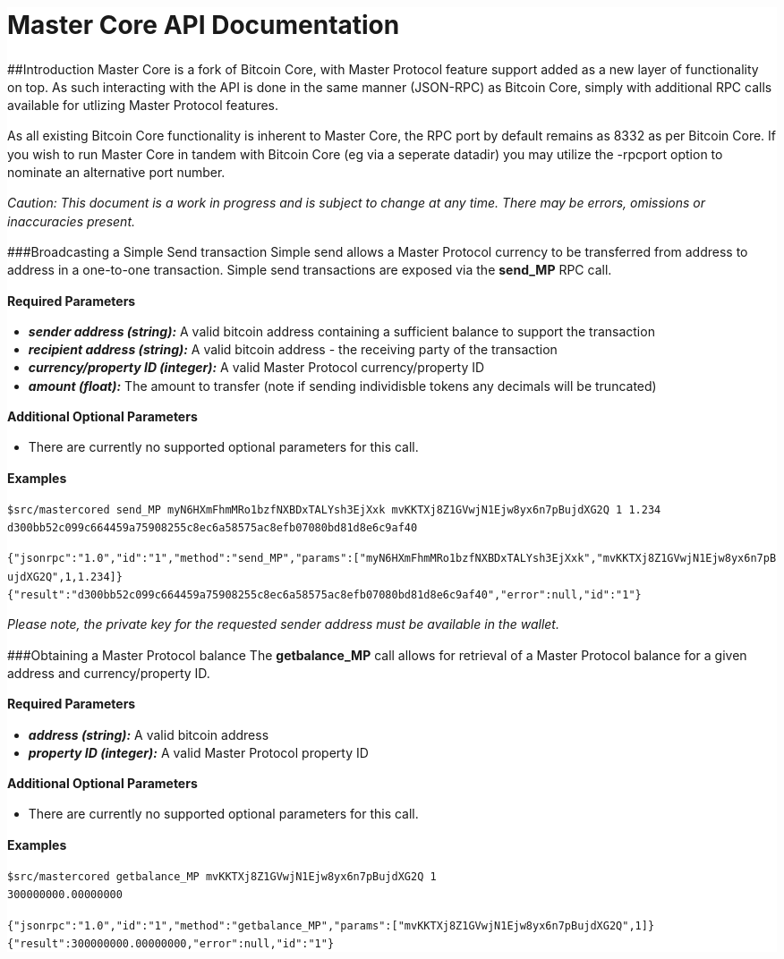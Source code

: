 Master Core API Documentation
=============================

##Introduction
Master Core is a fork of Bitcoin Core, with Master Protocol feature support added as a new layer of functionality on top.  As such interacting with the API is done in the same manner (JSON-RPC) as Bitcoin Core, simply with additional RPC calls available for utlizing Master Protocol features.

As all existing Bitcoin Core functionality is inherent to Master Core, the RPC port by default remains as 8332 as per Bitcoin Core.  If you wish to run Master Core in tandem with Bitcoin Core (eg via a seperate datadir) you may utilize the -rpcport<port> option to nominate an alternative port number.

*Caution: This document is a work in progress and is subject to change at any time.  There may be errors, omissions or inaccuracies present.*

###Broadcasting a Simple Send transaction
Simple send allows a Master Protocol currency to be transferred from address to address in a one-to-one transaction.  Simple send transactions are exposed via the **send_MP** RPC call.

**Required Parameters**
- **_sender address (string):_** A valid bitcoin address containing a sufficient balance to support the transaction
- **_recipient address (string):_** A valid bitcoin address - the receiving party of the transaction
- **_currency/property ID (integer):_** A valid Master Protocol currency/property ID
- **_amount (float):_** The amount to transfer (note if sending individisble tokens any decimals will be truncated)
   
**Additional Optional Parameters**
- There are currently no supported optional parameters for this call.

**Examples**
```
$src/mastercored send_MP myN6HXmFhmMRo1bzfNXBDxTALYsh3EjXxk mvKKTXj8Z1GVwjN1Ejw8yx6n7pBujdXG2Q 1 1.234
d300bb52c099c664459a75908255c8ec6a58575ac8efb07080bd81d8e6c9af40
```
```
{"jsonrpc":"1.0","id":"1","method":"send_MP","params":["myN6HXmFhmMRo1bzfNXBDxTALYsh3EjXxk","mvKKTXj8Z1GVwjN1Ejw8yx6n7pBujdXG2Q",1,1.234]}
{"result":"d300bb52c099c664459a75908255c8ec6a58575ac8efb07080bd81d8e6c9af40","error":null,"id":"1"}
```
*Please note, the private key for the requested sender address must be available in the wallet.*

###Obtaining a Master Protocol balance
The **getbalance_MP** call allows for retrieval of a Master Protocol balance for a given address and currency/property ID.

**Required Parameters**
- **_address (string):_** A valid bitcoin address 
- **_property ID (integer):_** A valid Master Protocol property ID

**Additional Optional Parameters**
- There are currently no supported optional parameters for this call.

**Examples**
```
$src/mastercored getbalance_MP mvKKTXj8Z1GVwjN1Ejw8yx6n7pBujdXG2Q 1
300000000.00000000
```
```
{"jsonrpc":"1.0","id":"1","method":"getbalance_MP","params":["mvKKTXj8Z1GVwjN1Ejw8yx6n7pBujdXG2Q",1]}
{"result":300000000.00000000,"error":null,"id":"1"}
```
